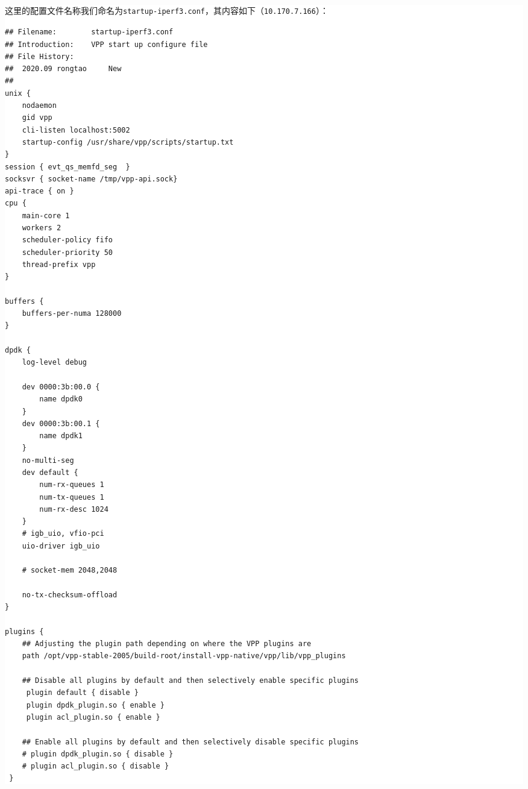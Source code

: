 这里的配置文件名称我们命名为`startup-iperf3.conf`，其内容如下（`10.170.7.166`）：
```
## Filename:		startup-iperf3.conf
## Introduction:	VPP start up configure file
## File History:	
##	2020.09	rongtao		New
## 
unix { 
	nodaemon
	gid vpp 
	cli-listen localhost:5002
	startup-config /usr/share/vpp/scripts/startup.txt
}
session { evt_qs_memfd_seg  }
socksvr { socket-name /tmp/vpp-api.sock}
api-trace { on }
cpu {
	main-core 1
	workers 2
	scheduler-policy fifo
	scheduler-priority 50
	thread-prefix vpp
}

buffers {
	buffers-per-numa 128000
}

dpdk {
	log-level debug

	dev 0000:3b:00.0 {
		name dpdk0
	}
	dev 0000:3b:00.1 {
		name dpdk1
	}
	no-multi-seg 
	dev default {
		num-rx-queues 1
		num-tx-queues 1
		num-rx-desc 1024
	}
	# igb_uio, vfio-pci 
	uio-driver igb_uio

	# socket-mem 2048,2048

	no-tx-checksum-offload
}

plugins {
	## Adjusting the plugin path depending on where the VPP plugins are
	path /opt/vpp-stable-2005/build-root/install-vpp-native/vpp/lib/vpp_plugins

	## Disable all plugins by default and then selectively enable specific plugins
	 plugin default { disable }
	 plugin dpdk_plugin.so { enable }
	 plugin acl_plugin.so { enable }

	## Enable all plugins by default and then selectively disable specific plugins
	# plugin dpdk_plugin.so { disable }
	# plugin acl_plugin.so { disable }
 }
```